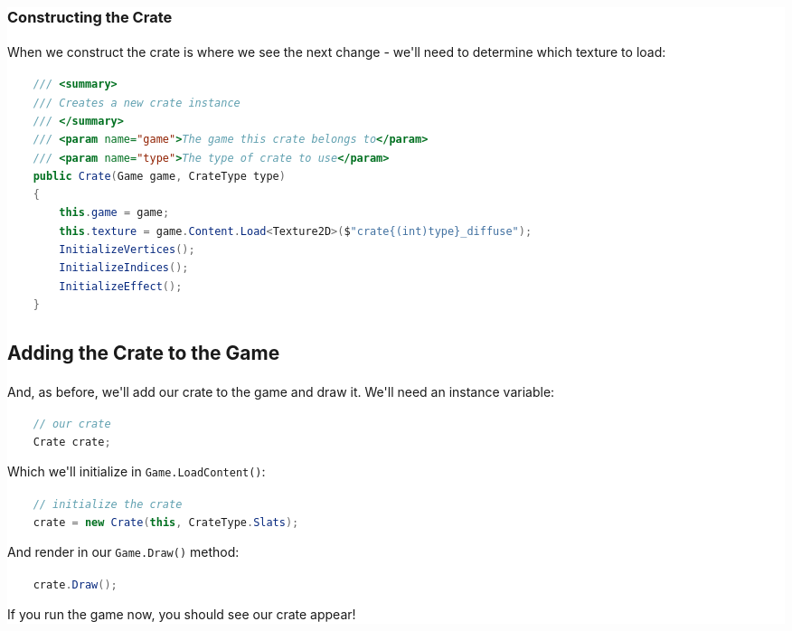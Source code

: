 ### Constructing the Crate 

When we construct the crate is where we see the next change - we'll need to determine which texture to load:

```csharp 
    /// <summary>
    /// Creates a new crate instance
    /// </summary>
    /// <param name="game">The game this crate belongs to</param>
    /// <param name="type">The type of crate to use</param>
    public Crate(Game game, CrateType type)
    {
        this.game = game;
        this.texture = game.Content.Load<Texture2D>($"crate{(int)type}_diffuse");
        InitializeVertices();
        InitializeIndices();
        InitializeEffect();
    }
```

## Adding the Crate to the Game 

And, as before, we'll add our crate to the game and draw it.  We'll need an instance variable:

```csharp
    // our crate
    Crate crate;
```

Which we'll initialize in `Game.LoadContent()`:

```csharp 
    // initialize the crate 
    crate = new Crate(this, CrateType.Slats);
```

And render in our `Game.Draw()` method:

```csharp 
    crate.Draw();
```

If you run the game now, you should see our crate appear!
